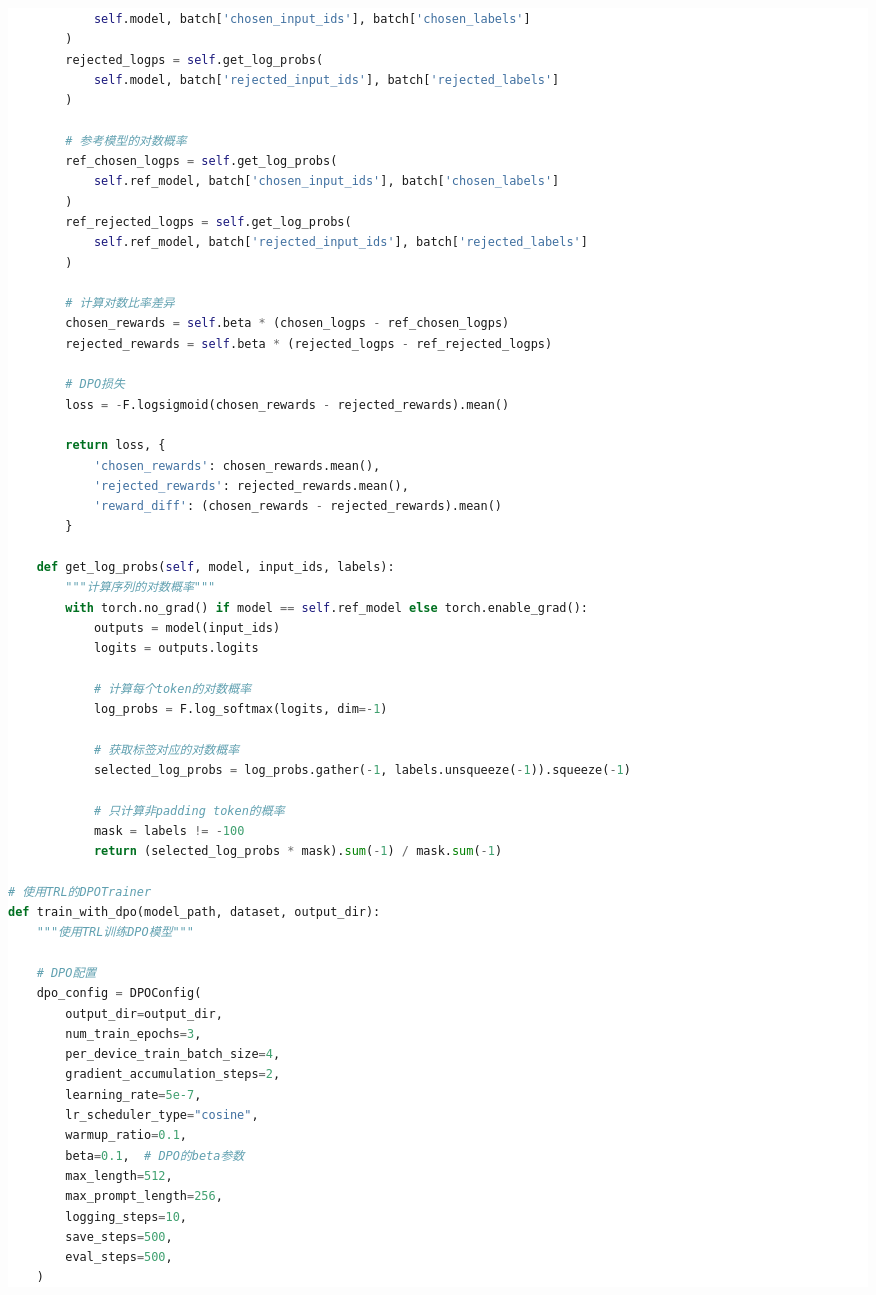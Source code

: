```python
            self.model, batch['chosen_input_ids'], batch['chosen_labels']
        )
        rejected_logps = self.get_log_probs(
            self.model, batch['rejected_input_ids'], batch['rejected_labels']
        )
        
        # 参考模型的对数概率
        ref_chosen_logps = self.get_log_probs(
            self.ref_model, batch['chosen_input_ids'], batch['chosen_labels']
        )
        ref_rejected_logps = self.get_log_probs(
            self.ref_model, batch['rejected_input_ids'], batch['rejected_labels']
        )
        
        # 计算对数比率差异
        chosen_rewards = self.beta * (chosen_logps - ref_chosen_logps)
        rejected_rewards = self.beta * (rejected_logps - ref_rejected_logps)
        
        # DPO损失
        loss = -F.logsigmoid(chosen_rewards - rejected_rewards).mean()
        
        return loss, {
            'chosen_rewards': chosen_rewards.mean(),
            'rejected_rewards': rejected_rewards.mean(),
            'reward_diff': (chosen_rewards - rejected_rewards).mean()
        }
    
    def get_log_probs(self, model, input_ids, labels):
        """计算序列的对数概率"""
        with torch.no_grad() if model == self.ref_model else torch.enable_grad():
            outputs = model(input_ids)
            logits = outputs.logits
            
            # 计算每个token的对数概率
            log_probs = F.log_softmax(logits, dim=-1)
            
            # 获取标签对应的对数概率
            selected_log_probs = log_probs.gather(-1, labels.unsqueeze(-1)).squeeze(-1)
            
            # 只计算非padding token的概率
            mask = labels != -100
            return (selected_log_probs * mask).sum(-1) / mask.sum(-1)

# 使用TRL的DPOTrainer
def train_with_dpo(model_path, dataset, output_dir):
    """使用TRL训练DPO模型"""
    
    # DPO配置
    dpo_config = DPOConfig(
        output_dir=output_dir,
        num_train_epochs=3,
        per_device_train_batch_size=4,
        gradient_accumulation_steps=2,
        learning_rate=5e-7,
        lr_scheduler_type="cosine",
        warmup_ratio=0.1,
        beta=0.1,  # DPO的beta参数
        max_length=512,
        max_prompt_length=256,
        logging_steps=10,
        save_steps=500,
        eval_steps=500,
    )
```